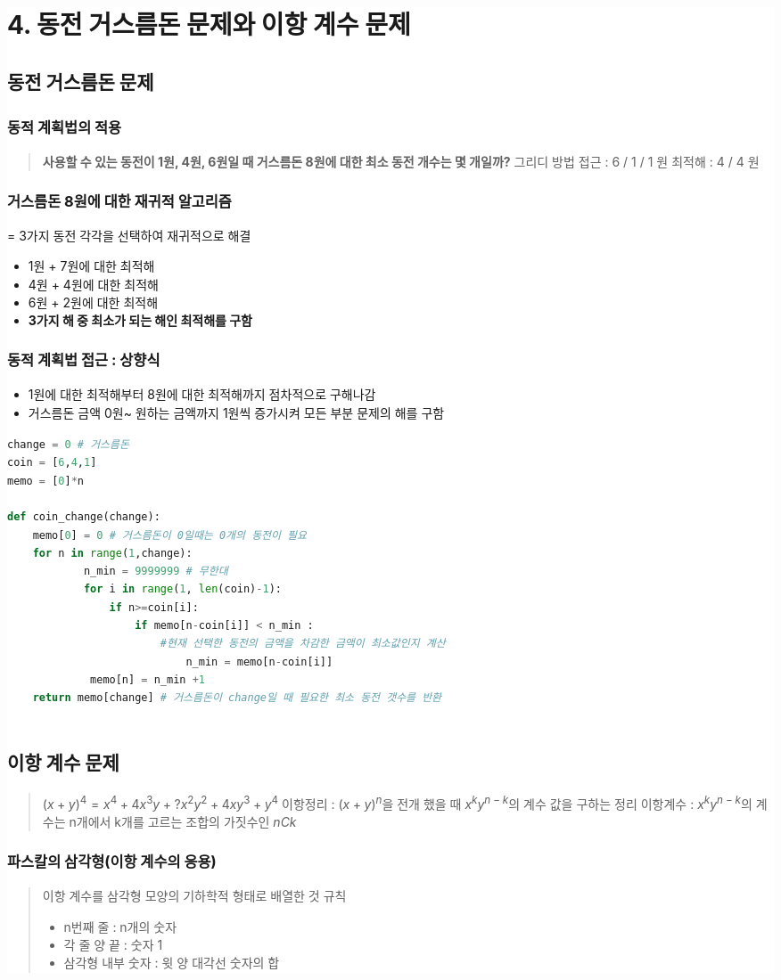 # 4. 동전 거스름돈 문제와 이항 계수 문제
## 동전 거스름돈 문제
### 동적 계획법의 적용
> **사용할 수 있는 동전이 1원, 4원, 6원일 때 거스름돈 8원에 대한 최소 동전 개수는 몇 개일까?**
> 그리디 방법 접근 : 6 / 1 / 1 원
> 최적해 : 4 / 4 원

### 거스름돈 8원에 대한 재귀적 알고리즘
= 3가지 동전 각각을 선택하여 재귀적으로 해결
 - 1원 + 7원에 대한 최적해
 - 4원 + 4원에 대한 최적해
 - 6원 + 2원에 대한 최적해
 - **3가지 해 중 최소가 되는 해인 최적해를 구함** 

### 동적 계획법 접근 : 상향식
- 1원에 대한 최적해부터 8원에 대한 최적해까지 점차적으로 구해나감
- 거스름돈 금액 0원~ 원하는 금액까지 1원씩 증가시켜 모든 부분 문제의 해를 구함

~~~python
change = 0 # 거스름돈
coin = [6,4,1]
memo = [0]*n

def coin_change(change):
	memo[0] = 0 # 거스름돈이 0일때는 0개의 동전이 필요
    for n in range(1,change):
    		n_min = 9999999 # 무한대
            for i in range(1, len(coin)-1):
            	if n>=coin[i]:
                	if memo[n-coin[i]] < n_min :
                    	#현재 선택한 동전의 금액을 차감한 금액이 최소값인지 계산
                    		n_min = memo[n-coin[i]]
             memo[n] = n_min +1
    return memo[change] # 거스름돈이 change일 때 필요한 최소 동전 갯수를 반환
                    	
~~~

## 이항 계수 문제
> $(x+y)^4 = x^4+4x^3y+?x^2y^2+4xy^3+y^4$
> 이항정리 : $(x+y)^n$을 전개 했을 때 $x^ky^{n-k}$의 계수 값을 구하는 정리
> 이항계수 : $x^ky^{n-k}$의 계수는 n개에서 k개를 고르는 조합의 가짓수인 $nCk$


### 파스칼의 삼각형(이항 계수의 응용)
> 이항 계수를 삼각형 모양의 기하학적 형태로 배열한 것
> 규칙
> - n번째 줄 : n개의 숫자
> - 각 줄 양 끝 : 숫자 1
> - 삼각형 내부 숫자 : 윗 양 대각선 숫자의 합
